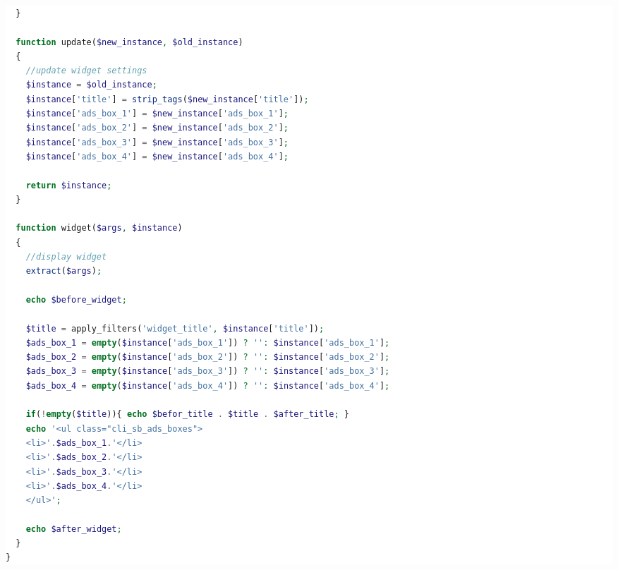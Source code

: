 ```php
  }

  function update($new_instance, $old_instance)
  {
    //update widget settings
    $instance = $old_instance;
    $instance['title'] = strip_tags($new_instance['title']);
    $instance['ads_box_1'] = $new_instance['ads_box_1'];
    $instance['ads_box_2'] = $new_instance['ads_box_2'];
    $instance['ads_box_3'] = $new_instance['ads_box_3'];
    $instance['ads_box_4'] = $new_instance['ads_box_4'];

    return $instance;
  }

  function widget($args, $instance)
  {
    //display widget
    extract($args);

    echo $before_widget;

    $title = apply_filters('widget_title', $instance['title']);
    $ads_box_1 = empty($instance['ads_box_1']) ? '': $instance['ads_box_1'];
    $ads_box_2 = empty($instance['ads_box_2']) ? '': $instance['ads_box_2'];
    $ads_box_3 = empty($instance['ads_box_3']) ? '': $instance['ads_box_3'];
    $ads_box_4 = empty($instance['ads_box_4']) ? '': $instance['ads_box_4'];

    if(!empty($title)){ echo $befor_title . $title . $after_title; }
    echo '<ul class="cli_sb_ads_boxes">
    <li>'.$ads_box_1.'</li>
    <li>'.$ads_box_2.'</li>
    <li>'.$ads_box_3.'</li>
    <li>'.$ads_box_4.'</li>
    </ul>';

    echo $after_widget;
  }
}
```